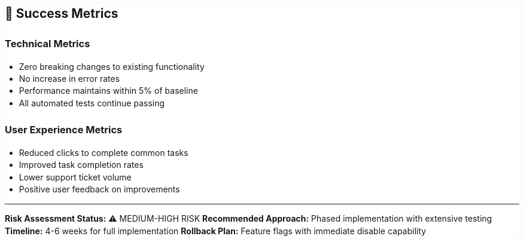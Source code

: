 ## 🎯 Success Metrics

### Technical Metrics
- Zero breaking changes to existing functionality
- No increase in error rates
- Performance maintains within 5% of baseline
- All automated tests continue passing

### User Experience Metrics  
- Reduced clicks to complete common tasks
- Improved task completion rates
- Lower support ticket volume
- Positive user feedback on improvements

---

**Risk Assessment Status:** ⚠️ MEDIUM-HIGH RISK
**Recommended Approach:** Phased implementation with extensive testing
**Timeline:** 4-6 weeks for full implementation
**Rollback Plan:** Feature flags with immediate disable capability
